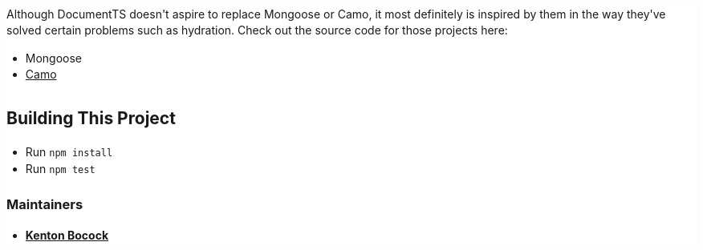 Although DocumentTS doesn't aspire to replace Mongoose or Camo, it most definitely is inspired by them in the way they've solved certain problems such as hydration. Check out the source code for those projects here:

- Mongoose
- [Camo](https://github.com/scottwrobinson/camo)

## Building This Project

- Run `npm install`
- Run `npm test`

### Maintainers

- **[Kenton Bocock](https://github.com/kentonbmax)**
